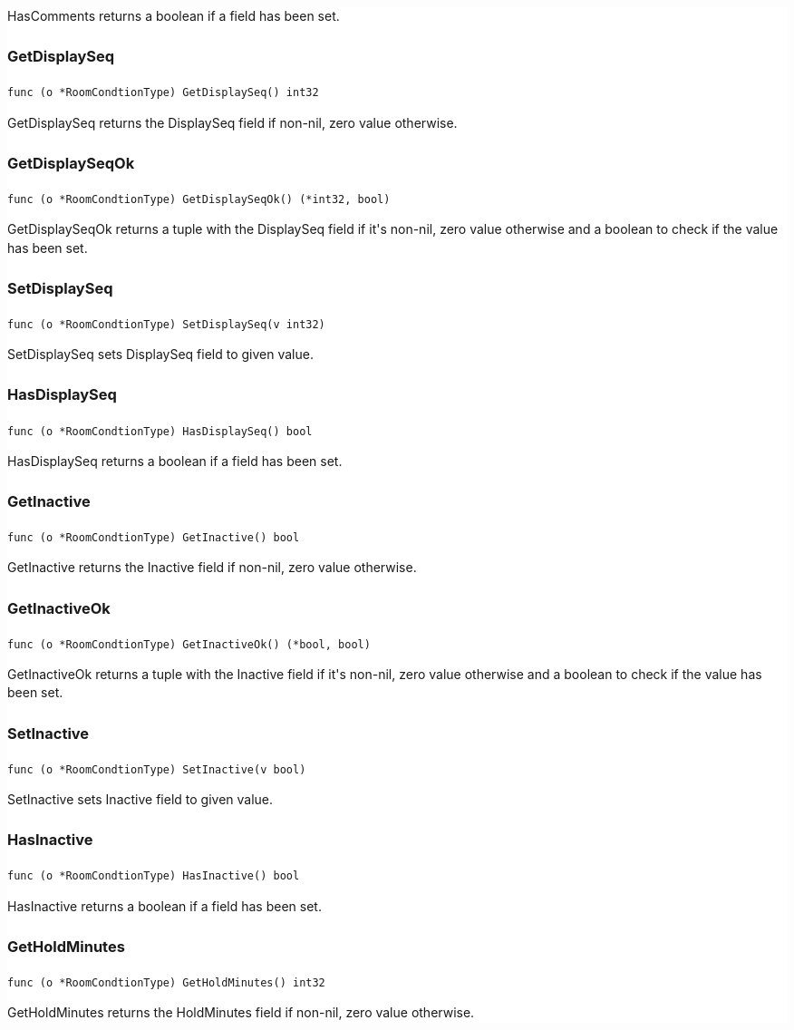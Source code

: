 HasComments returns a boolean if a field has been set.

### GetDisplaySeq

`func (o *RoomCondtionType) GetDisplaySeq() int32`

GetDisplaySeq returns the DisplaySeq field if non-nil, zero value otherwise.

### GetDisplaySeqOk

`func (o *RoomCondtionType) GetDisplaySeqOk() (*int32, bool)`

GetDisplaySeqOk returns a tuple with the DisplaySeq field if it's non-nil, zero value otherwise
and a boolean to check if the value has been set.

### SetDisplaySeq

`func (o *RoomCondtionType) SetDisplaySeq(v int32)`

SetDisplaySeq sets DisplaySeq field to given value.

### HasDisplaySeq

`func (o *RoomCondtionType) HasDisplaySeq() bool`

HasDisplaySeq returns a boolean if a field has been set.

### GetInactive

`func (o *RoomCondtionType) GetInactive() bool`

GetInactive returns the Inactive field if non-nil, zero value otherwise.

### GetInactiveOk

`func (o *RoomCondtionType) GetInactiveOk() (*bool, bool)`

GetInactiveOk returns a tuple with the Inactive field if it's non-nil, zero value otherwise
and a boolean to check if the value has been set.

### SetInactive

`func (o *RoomCondtionType) SetInactive(v bool)`

SetInactive sets Inactive field to given value.

### HasInactive

`func (o *RoomCondtionType) HasInactive() bool`

HasInactive returns a boolean if a field has been set.

### GetHoldMinutes

`func (o *RoomCondtionType) GetHoldMinutes() int32`

GetHoldMinutes returns the HoldMinutes field if non-nil, zero value otherwise.
